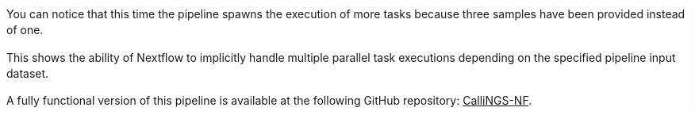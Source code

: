 You can notice that this time the pipeline spawns the execution of more tasks because three samples have been provided instead of one.

This shows the ability of Nextflow to implicitly handle multiple parallel task executions depending on the specified pipeline input dataset.

A fully functional version of this pipeline is available at the following GitHub repository: [CalliNGS-NF](https://github.com/CRG-CNAG/CalliNGS-NF).

